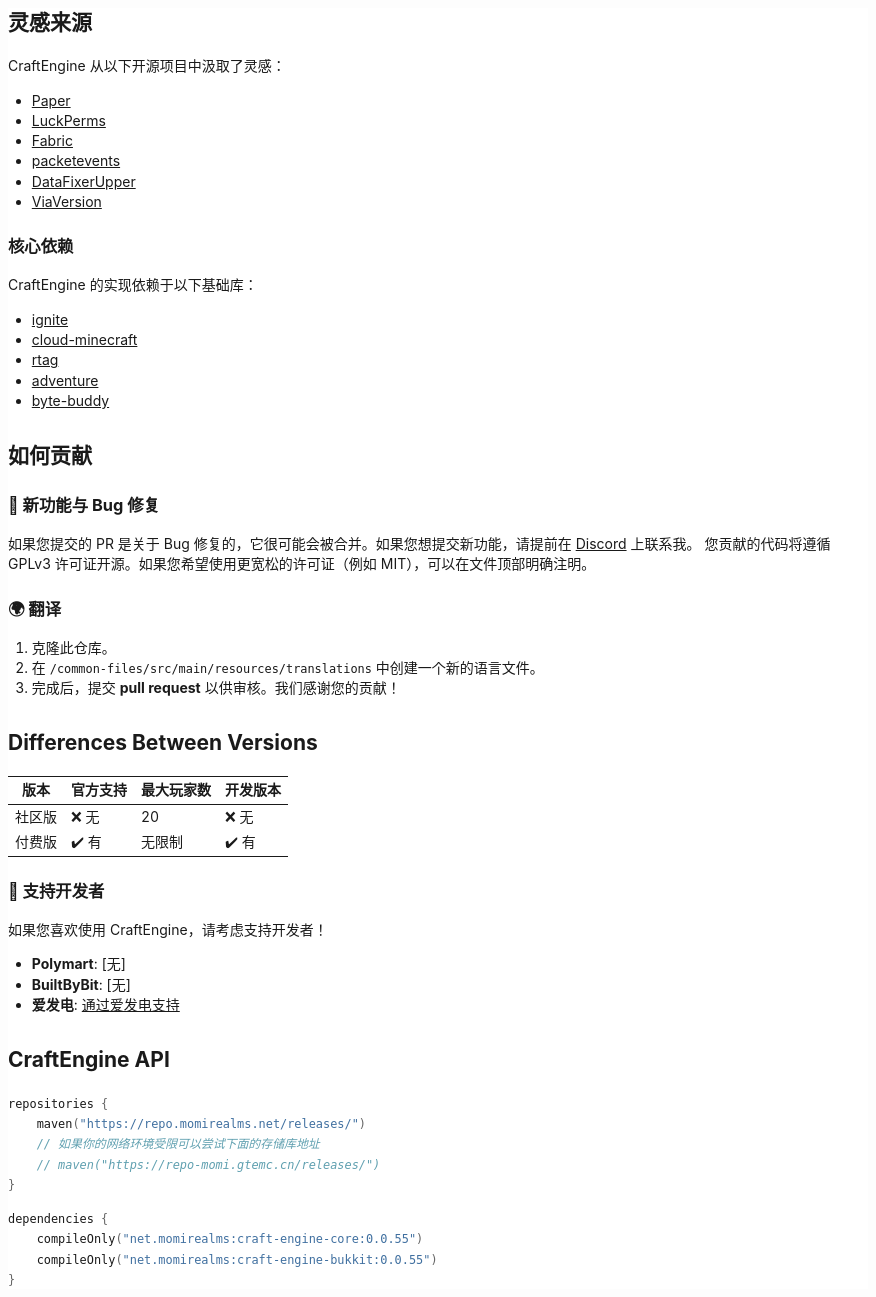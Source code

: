 ## 灵感来源
CraftEngine 从以下开源项目中汲取了灵感：
+ [Paper](https://github.com/PaperMC/Paper)
+ [LuckPerms](https://github.com/LuckPerms/LuckPerms)
+ [Fabric](https://github.com/FabricMC/fabric)
+ [packetevents](https://github.com/retrooper/packetevents)
+ [DataFixerUpper](https://github.com/Mojang/DataFixerUpper)
+ [ViaVersion](https://github.com/ViaVersion/ViaVersion)

### 核心依赖
CraftEngine 的实现依赖于以下基础库：
+ [ignite](https://github.com/vectrix-space/ignite)
+ [cloud-minecraft](https://github.com/Incendo/cloud-minecraft)
+ [rtag](https://github.com/saicone/rtag)
+ [adventure](https://github.com/KyoriPowered/adventure)
+ [byte-buddy](https://github.com/raphw/byte-buddy)

## 如何贡献

### 🔌 新功能与 Bug 修复
如果您提交的 PR 是关于 Bug 修复的，它很可能会被合并。如果您想提交新功能，请提前在 [Discord](https://discord.com/invite/WVKdaUPR3S) 上联系我。
您贡献的代码将遵循 GPLv3 许可证开源。如果您希望使用更宽松的许可证（例如 MIT），可以在文件顶部明确注明。

### 🌍 翻译
1. 克隆此仓库。
2. 在 `/common-files/src/main/resources/translations` 中创建一个新的语言文件。
3. 完成后，提交 **pull request** 以供审核。我们感谢您的贡献！

## Differences Between Versions
| 版本  | 官方支持 | 最大玩家数 | 开发版本 |
|-----|------|-------|------|
| 社区版 | ❌ 无  | 20    | ❌ 无  |
| 付费版 | ✔️ 有 | 无限制   | ✔️ 有 |

### 💖 支持开发者
如果您喜欢使用 CraftEngine，请考虑支持开发者！

- **Polymart**: [无]
- **BuiltByBit**: [无]
- **爱发电**: [通过爱发电支持](https://afdian.com/@xiaomomi/)

## CraftEngine API

```kotlin
repositories {
    maven("https://repo.momirealms.net/releases/")
    // 如果你的网络环境受限可以尝试下面的存储库地址
    // maven("https://repo-momi.gtemc.cn/releases/")
}
```
```kotlin
dependencies {
    compileOnly("net.momirealms:craft-engine-core:0.0.55")
    compileOnly("net.momirealms:craft-engine-bukkit:0.0.55")
}
```
